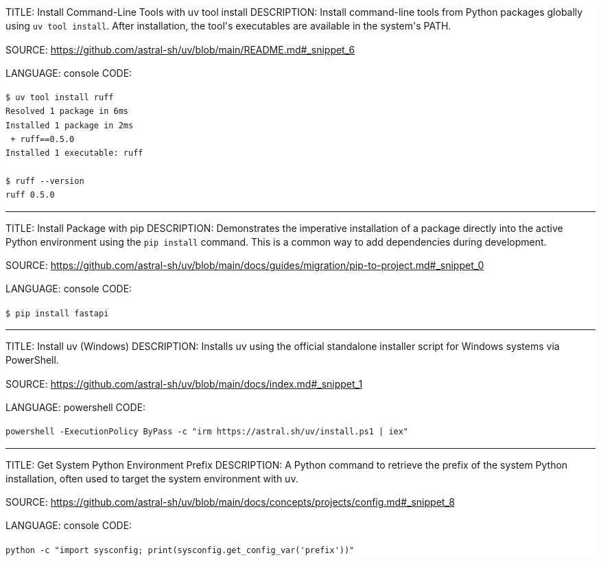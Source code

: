 TITLE: Install Command-Line Tools with uv tool install
DESCRIPTION: Install command-line tools from Python packages globally using `uv tool install`. After installation, the tool's executables are available in the system's PATH.

SOURCE: https://github.com/astral-sh/uv/blob/main/README.md#_snippet_6

LANGUAGE: console
CODE:
```
$ uv tool install ruff
Resolved 1 package in 6ms
Installed 1 package in 2ms
 + ruff==0.5.0
Installed 1 executable: ruff

$ ruff --version
ruff 0.5.0
```

----------------------------------------

TITLE: Install Package with pip
DESCRIPTION: Demonstrates the imperative installation of a package directly into the active Python environment using the `pip install` command. This is a common way to add dependencies during development.

SOURCE: https://github.com/astral-sh/uv/blob/main/docs/guides/migration/pip-to-project.md#_snippet_0

LANGUAGE: console
CODE:
```
$ pip install fastapi
```

----------------------------------------

TITLE: Install uv (Windows)
DESCRIPTION: Installs uv using the official standalone installer script for Windows systems via PowerShell.

SOURCE: https://github.com/astral-sh/uv/blob/main/docs/index.md#_snippet_1

LANGUAGE: powershell
CODE:
```
powershell -ExecutionPolicy ByPass -c "irm https://astral.sh/uv/install.ps1 | iex"
```

----------------------------------------

TITLE: Get System Python Environment Prefix
DESCRIPTION: A Python command to retrieve the prefix of the system Python installation, often used to target the system environment with uv.

SOURCE: https://github.com/astral-sh/uv/blob/main/docs/concepts/projects/config.md#_snippet_8

LANGUAGE: console
CODE:
```
python -c "import sysconfig; print(sysconfig.get_config_var('prefix'))"
```
